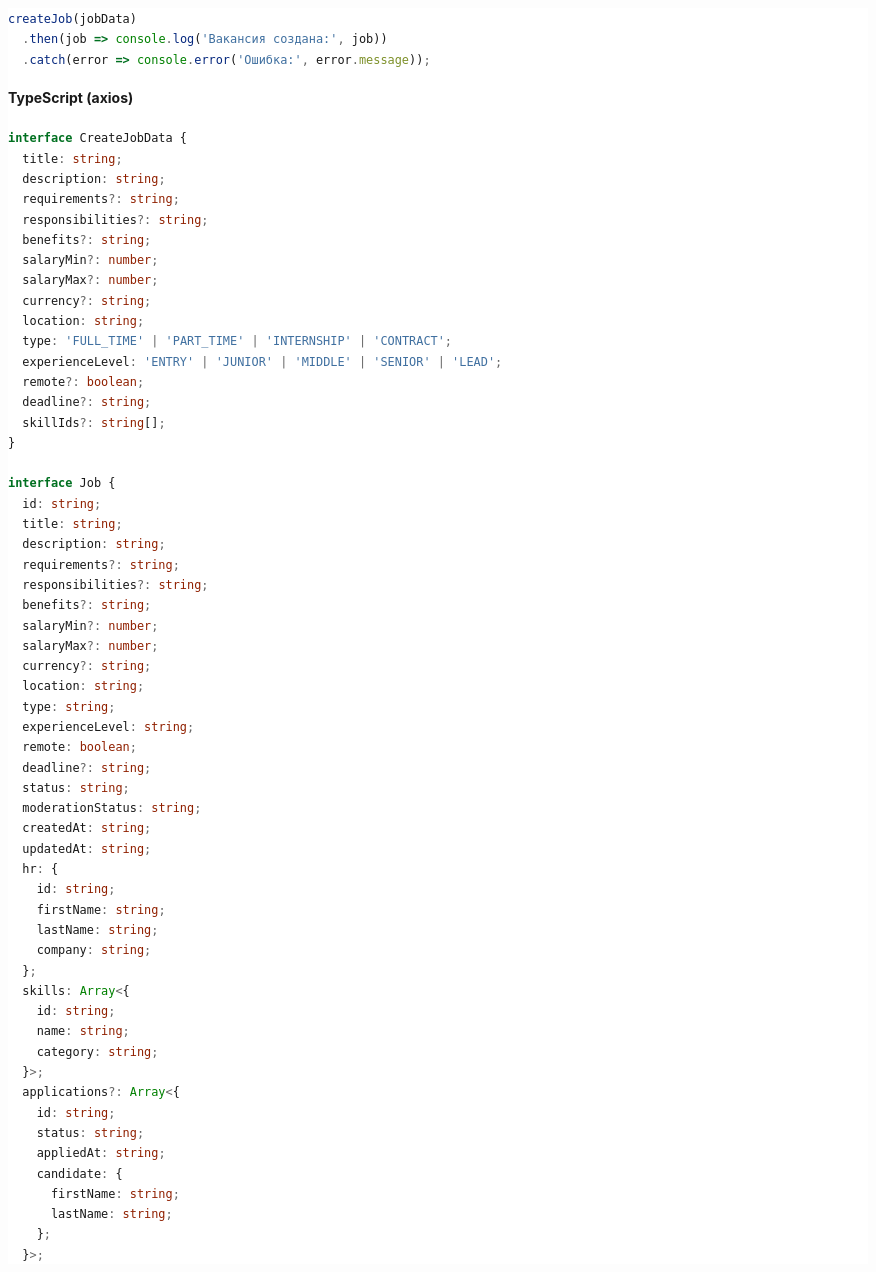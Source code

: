 ```javascript
createJob(jobData)
  .then(job => console.log('Вакансия создана:', job))
  .catch(error => console.error('Ошибка:', error.message));
```

#### TypeScript (axios)
```typescript
interface CreateJobData {
  title: string;
  description: string;
  requirements?: string;
  responsibilities?: string;
  benefits?: string;
  salaryMin?: number;
  salaryMax?: number;
  currency?: string;
  location: string;
  type: 'FULL_TIME' | 'PART_TIME' | 'INTERNSHIP' | 'CONTRACT';
  experienceLevel: 'ENTRY' | 'JUNIOR' | 'MIDDLE' | 'SENIOR' | 'LEAD';
  remote?: boolean;
  deadline?: string;
  skillIds?: string[];
}

interface Job {
  id: string;
  title: string;
  description: string;
  requirements?: string;
  responsibilities?: string;
  benefits?: string;
  salaryMin?: number;
  salaryMax?: number;
  currency?: string;
  location: string;
  type: string;
  experienceLevel: string;
  remote: boolean;
  deadline?: string;
  status: string;
  moderationStatus: string;
  createdAt: string;
  updatedAt: string;
  hr: {
    id: string;
    firstName: string;
    lastName: string;
    company: string;
  };
  skills: Array<{
    id: string;
    name: string;
    category: string;
  }>;
  applications?: Array<{
    id: string;
    status: string;
    appliedAt: string;
    candidate: {
      firstName: string;
      lastName: string;
    };
  }>;
```